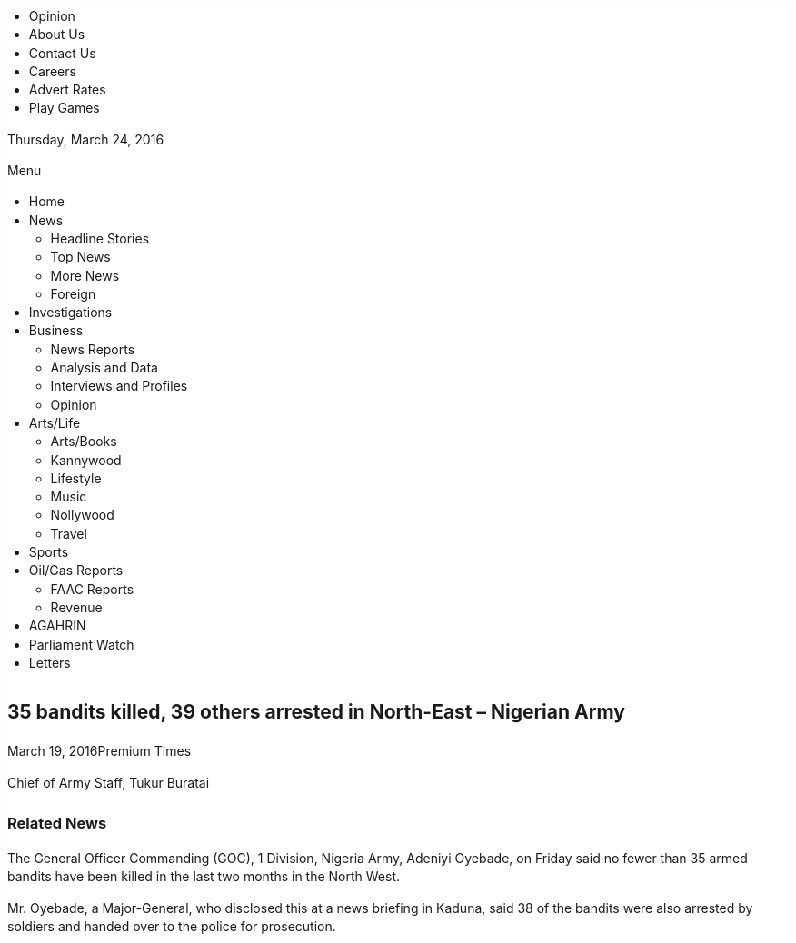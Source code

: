   * Opinion
  * About Us
  * Contact Us
  * Careers
  * Advert Rates
  * Play Games



Thursday, March 24, 2016 

Menu

  * Home
  * News
    * Headline Stories
    * Top News
    * More News
    * Foreign
  * Investigations
  * Business
    * News Reports
    * Analysis and Data
    * Interviews and Profiles
    * Opinion
  * Arts/Life
    * Arts/Books
    * Kannywood
    * Lifestyle
    * Music
    * Nollywood
    * Travel
  * Sports
  * Oil/Gas Reports
    * FAAC Reports
    * Revenue
  * AGAHRIN
  * Parliament Watch
  * Letters



## 35 bandits killed, 39 others arrested in North-East – Nigerian Army

March 19, 2016Premium Times

Chief of Army Staff, Tukur Buratai

### Related News

The General Officer Commanding \(GOC\), 1 Division, Nigeria Army, Adeniyi Oyebade, on Friday said no fewer than 35 armed bandits have been killed in the last two months in the North West.

Mr. Oyebade, a Major-General, who disclosed this at a news briefing in Kaduna, said 38 of the bandits were also arrested by soldiers and handed over to the police for prosecution.

